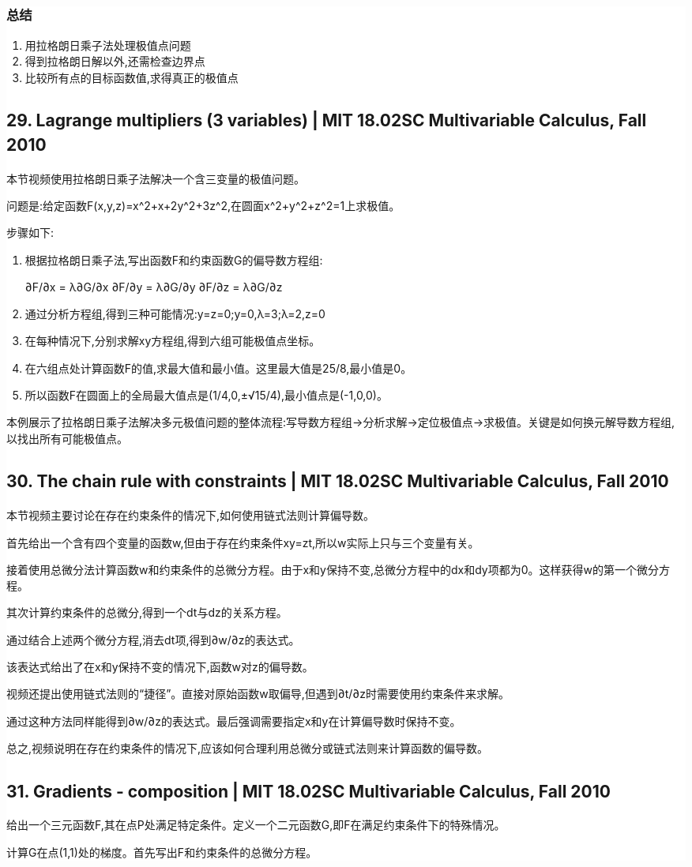 ### 总结

1. 用拉格朗日乘子法处理极值点问题  
2. 得到拉格朗日解以外,还需检查边界点
3. 比较所有点的目标函数值,求得真正的极值点

## 29. Lagrange multipliers (3 variables) | MIT 18.02SC Multivariable Calculus, Fall 2010

本节视频使用拉格朗日乘子法解决一个含三变量的极值问题。

问题是:给定函数F(x,y,z)=x^2+x+2y^2+3z^2,在圆面x^2+y^2+z^2=1上求极值。

步骤如下:

1. 根据拉格朗日乘子法,写出函数F和约束函数G的偏导数方程组:

    ∂F/∂x = λ∂G/∂x
    ∂F/∂y = λ∂G/∂y
    ∂F/∂z = λ∂G/∂z

2. 通过分析方程组,得到三种可能情况:y=z=0;y=0,λ=3;λ=2,z=0

3. 在每种情况下,分别求解xy方程组,得到六组可能极值点坐标。

4. 在六组点处计算函数F的值,求最大值和最小值。这里最大值是25/8,最小值是0。

5. 所以函数F在圆面上的全局最大值点是(1/4,0,±√15/4),最小值点是(-1,0,0)。

本例展示了拉格朗日乘子法解决多元极值问题的整体流程:写导数方程组→分析求解→定位极值点→求极值。关键是如何换元解导数方程组,以找出所有可能极值点。

## 30. The chain rule with constraints | MIT 18.02SC Multivariable Calculus, Fall 2010

本节视频主要讨论在存在约束条件的情况下,如何使用链式法则计算偏导数。

首先给出一个含有四个变量的函数w,但由于存在约束条件xy=zt,所以w实际上只与三个变量有关。

接着使用总微分法计算函数w和约束条件的总微分方程。由于x和y保持不变,总微分方程中的dx和dy项都为0。这样获得w的第一个微分方程。

其次计算约束条件的总微分,得到一个dt与dz的关系方程。

通过结合上述两个微分方程,消去dt项,得到∂w/∂z的表达式。

该表达式给出了在x和y保持不变的情况下,函数w对z的偏导数。

视频还提出使用链式法则的“捷径”。直接对原始函数w取偏导,但遇到∂t/∂z时需要使用约束条件来求解。

通过这种方法同样能得到∂w/∂z的表达式。最后强调需要指定x和y在计算偏导数时保持不变。

总之,视频说明在存在约束条件的情况下,应该如何合理利用总微分或链式法则来计算函数的偏导数。

## 31. Gradients - composition | MIT 18.02SC Multivariable Calculus, Fall 2010

给出一个三元函数F,其在点P处满足特定条件。定义一个二元函数G,即F在满足约束条件下的特殊情况。

计算G在点(1,1)处的梯度。首先写出F和约束条件的总微分方程。
